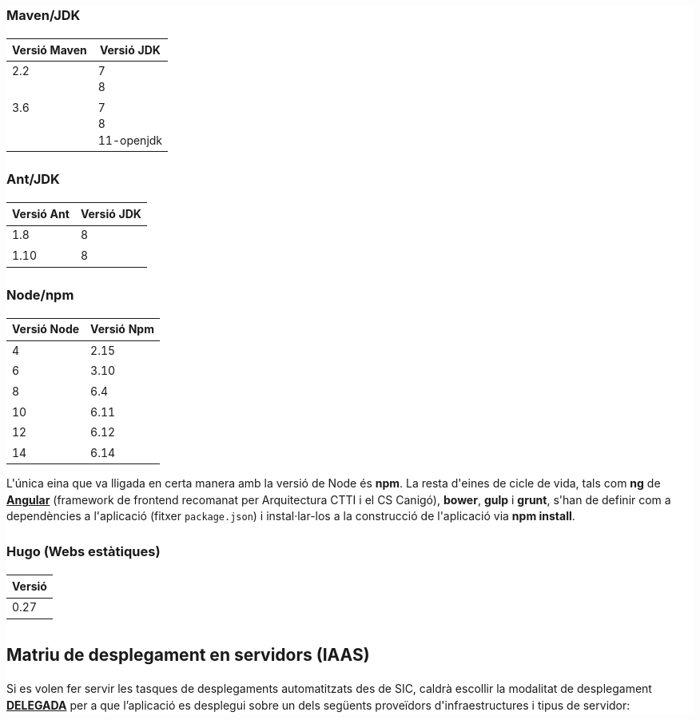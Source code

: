 


### Maven/JDK
|Versió Maven|Versió JDK|
|-------|-------|
|2.2|7<br />8|
|3.6|7<br />8<br />11-openjdk|

### Ant/JDK
|Versió Ant|Versió JDK|
|-------|-------|
|1.8|8|
|1.10|8|

### Node/npm
|Versió Node|Versió Npm|
|-----------|----------|
|4|2.15|
|6|3.10|
|8|6.4|
|10|6.11|
|12|6.12|
|14|6.14|

L'única eina que va lligada en certa manera amb la versió de Node és **npm**. La resta d'eines de cicle de vida,
tals com **ng** de **[Angular](https://angular.io/)** (framework de frontend recomanat per Arquitectura CTTI i el CS Canigó),
**bower**, **gulp** i **grunt**, s'han de definir com a dependències a l'aplicació (fitxer `package.json`) i instal·lar-los
a la construcció de l'aplicació via **npm install**.

### Hugo (Webs estàtiques)
|Versió|
|-------|
|0.27|

## Matriu de desplegament en servidors (IAAS)

Si es volen fer servir les tasques de desplegaments automatitzats des de SIC, caldrà escollir la
modalitat de desplegament [**DELEGADA**](/sic30-serveis/ci/#modalitats-de-desplegament) per a que l’aplicació
es desplegui sobre un dels següents proveïdors d'infraestructures i tipus de servidor:
